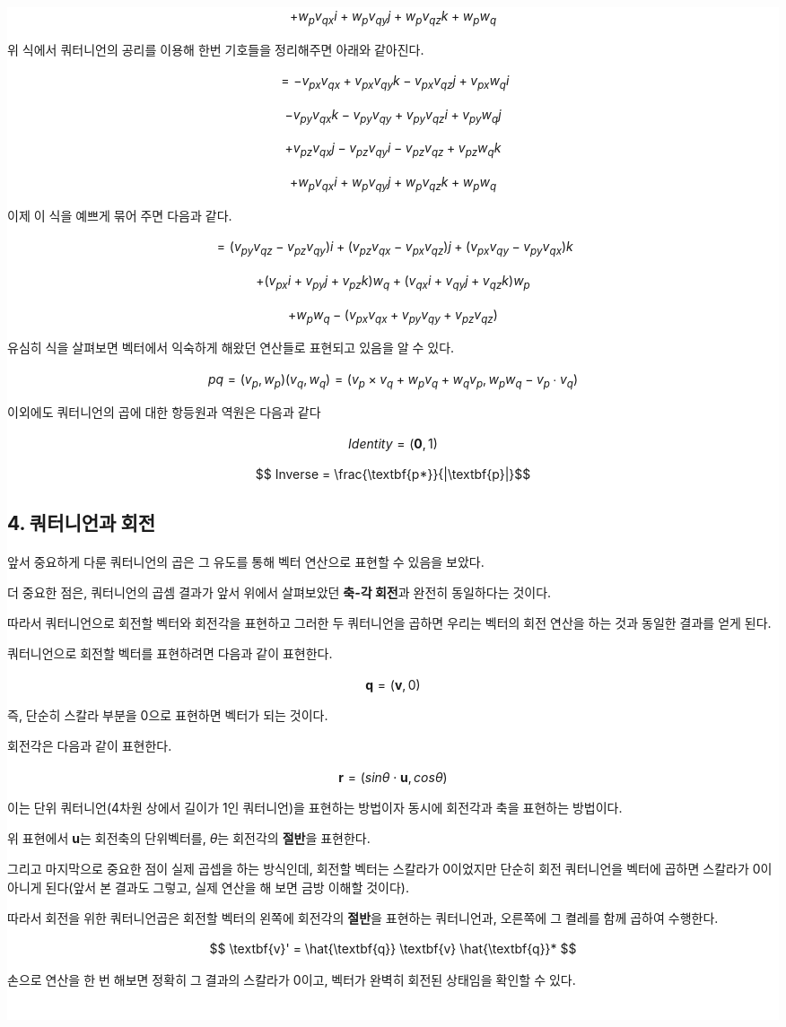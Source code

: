 $$+w_p v_{qx} i+w_p v_{qy} j+w_p v_{qz} k+w_p w_q$$

위 식에서 쿼터니언의 공리를 이용해 한번 기호들을 정리해주면 아래와 같아진다.

$$=-v_{px} v_{qx} + v_{px} v_{qy}k - v_{px} v_{qz}j + v_{px} w_qi $$

$$-v_{py} v_{qx}k-v_{py} v_{qy}+v_{py} v_{qz} i+v_{py} w_q j$$

$$+v_{pz} v_{qx} j-v_{pz} v_{qy} i-v_{pz} v_{qz}+v_{pz} w_q k$$

$$+w_p v_{qx} i+w_p v_{qy} j+w_p v_{qz} k+w_p w_q$$

이제 이 식을 예쁘게 묶어 주면 다음과 같다.

$$=(v_{py} v_{qz}-v_{pz} v_{qy} )i+(v_{pz} v_{qx}-v_{px} v_{qz} )j+(v_{px} v_{qy}-v_{py} v_{qx} )k$$

$$ + (v_{px} i+v_{py} j+v_{pz} k) w_q+(v_{qx} i+v_{qy} j+v_{qz} k) w_p$$

$$ + w_p w_q-(v_{px} v_{qx}+v_{py} v_{qy}+v_{pz} v_{qz})$$

유심히 식을 살펴보면 벡터에서 익숙하게 해왔던 연산들로 표현되고 있음을 알 수 있다.

$$ pq=(v_p,w_p )(v_q,w_q )=(v_p×v_q+w_p v_q+w_q v_p,w_p w_q-v_p∙v_q) $$

이외에도 쿼터니언의 곱에 대한 항등원과 역원은 다음과 같다

$$ Identity = { ( \textbf{0}, 1)} $$

$$ Inverse = \frac{\textbf{p*}}{|\textbf{p}|}$$

## 4. 쿼터니언과 회전

앞서 중요하게 다룬 쿼터니언의 곱은 그 유도를 통해 벡터 연산으로 표현할 수 있음을 보았다.

더 중요한 점은, 쿼터니언의 곱셈 결과가 앞서 위에서 살펴보았던 **축-각 회전**과 완전히 동일하다는 것이다.

따라서 쿼터니언으로 회전할 벡터와 회전각을 표현하고 그러한 두 쿼터니언을 곱하면 우리는 벡터의 회전 연산을 하는 것과 동일한 결과를 얻게 된다.

쿼터니언으로 회전할 벡터를 표현하려면 다음과 같이 표현한다.

$$ \textbf{q} = (\textbf{v}, 0) $$

즉, 단순히 스칼라 부분을 0으로 표현하면 벡터가 되는 것이다.

회전각은 다음과 같이 표현한다.

$$ \textbf{r} = (sin\theta \cdot \textbf{u}, cos\theta) $$

이는 단위 쿼터니언(4차원 상에서 길이가 1인 쿼터니언)을 표현하는 방법이자 동시에 회전각과 축을 표현하는 방법이다.

위 표현에서 $\textbf{u}$는 회전축의 단위벡터를, $\theta$는 회전각의 **절반**을 표현한다.

그리고 마지막으로 중요한 점이 실제 곱셉을 하는 방식인데, 회전할 벡터는 스칼라가 0이었지만 단순히 회전 쿼터니언을 벡터에 곱하면 스칼라가 0이 아니게 된다(앞서 본 결과도 그렇고, 실제 연산을 해 보면 금방 이해할 것이다). 

따라서 회전을 위한 쿼터니언곱은 회전할 벡터의 왼쪽에 회전각의 **절반**을 표현하는 쿼터니언과, 오른쪽에 그 켤레를 함께 곱하여 수행한다.

$$ \textbf{v}' = \hat{\textbf{q}} \textbf{v} \hat{\textbf{q}}* $$

손으로 연산을 한 번 해보면 정확히 그 결과의 스칼라가 0이고, 벡터가 완벽히 회전된 상태임을 확인할 수 있다.

<br>
